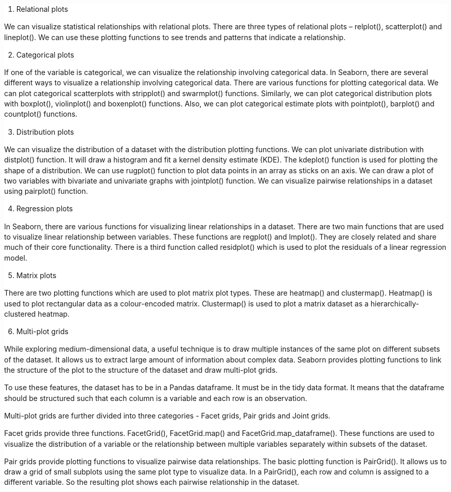 1. Relational plots

We can visualize statistical relationships with relational plots. There are three types of relational plots – relplot(), scatterplot() and lineplot(). We can use these plotting functions to see trends and patterns that indicate a relationship.

2. Categorical plots

If one of the variable is categorical, we can visualize the relationship involving categorical data. In Seaborn, there are several different ways to visualize a relationship involving categorical data. There are various functions for plotting categorical data. We can plot categorical scatterplots with stripplot() and swarmplot() functions. Similarly, we can plot categorical distribution plots with boxplot(), violinplot() and boxenplot() functions. Also, we can plot categorical estimate plots with pointplot(), barplot() and countplot() functions.

3. Distribution plots

We can visualize the distribution of a dataset with the distribution plotting functions. We can plot univariate distribution with distplot() function. It will draw a histogram and fit a kernel density estimate (KDE). The kdeplot() function is used for plotting the shape of a distribution. We can use rugplot() function to plot data points in an array as sticks on an axis. We can draw a plot of two variables with bivariate and univariate graphs with jointplot() function. We can visualize pairwise relationships in a dataset using pairplot() function.

4. Regression plots

In Seaborn, there are various functions for visualizing linear relationships in a dataset. There are two main functions that are used to visualize linear relationship between variables. These functions are regplot() and lmplot(). They are closely related and share much of their core functionality. There is a third function called residplot() which is used to plot the residuals of a linear regression model.

5. Matrix plots

There are two plotting functions which are used to plot matrix plot types. These are heatmap() and clustermap(). Heatmap() is used to plot rectangular data as a colour-encoded matrix. Clustermap() is used to plot a matrix dataset as a hierarchically-clustered heatmap.

6. Multi-plot grids

While exploring medium-dimensional data, a useful technique is to draw multiple instances of the same plot on different subsets of the dataset. It allows us to extract large amount of information about complex data. Seaborn provides plotting functions to link the structure of the plot to the structure of the dataset and draw multi-plot grids.

To use these features, the dataset has to be in a Pandas dataframe. It must be in the tidy data format. It means that the dataframe should be structured such that each column is a variable and each row is an observation.

Multi-plot grids are further divided into three categories - Facet grids, Pair grids and Joint grids.

Facet grids provide three functions. FacetGrid(), FacetGrid.map() and FacetGrid.map_dataframe(). These functions are used to visualize the distribution of a variable or the relationship between multiple variables separately within subsets of the dataset.

Pair grids provide plotting functions to visualize pairwise data relationships. The basic plotting function is PairGrid(). It allows us to draw a grid of small subplots using the same plot type to visualize data. In a PairGrid(), each row and column is assigned to a different variable. So the resulting plot shows each pairwise relationship in the dataset.
